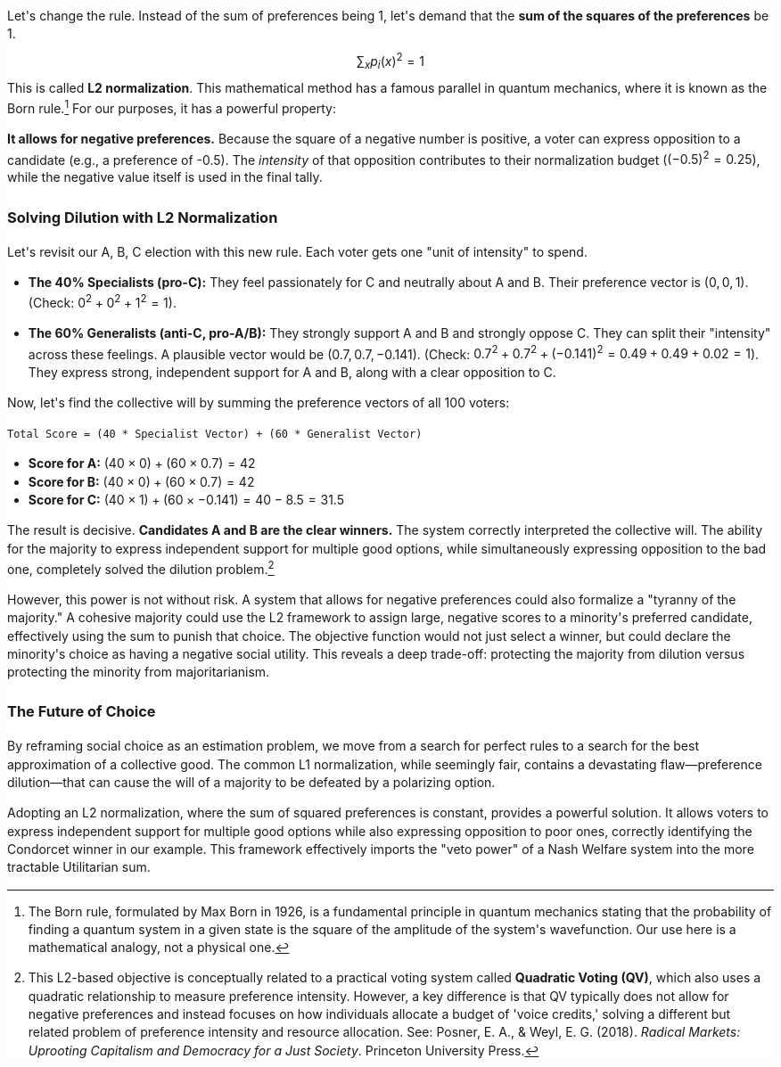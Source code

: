 Let's change the rule. Instead of the sum of preferences being 1, let's demand that the **sum of the squares of the preferences** be 1.
$$\sum_x p_i(x)^2 = 1$$
This is called **L2 normalization**. This mathematical method has a famous parallel in quantum mechanics, where it is known as the Born rule.[^4] For our purposes, it has a powerful property:

**It allows for negative preferences.** Because the square of a negative number is positive, a voter can express opposition to a candidate (e.g., a preference of -0.5). The *intensity* of that opposition contributes to their normalization budget ($(-0.5)^2 = 0.25$), while the negative value itself is used in the final tally.

### Solving Dilution with L2 Normalization

Let's revisit our A, B, C election with this new rule. Each voter gets one "unit of intensity" to spend.

*   **The 40% Specialists (pro-C):** They feel passionately for C and neutrally about A and B. Their preference vector is $(0, 0, 1)$. (Check: $0^2 + 0^2 + 1^2 = 1$).

*   **The 60% Generalists (anti-C, pro-A/B):** They strongly support A and B and strongly oppose C. They can split their "intensity" across these feelings. A plausible vector would be $(0.7, 0.7, -0.141)$. (Check: $0.7^2 + 0.7^2 + (-0.141)^2 = 0.49 + 0.49 + 0.02 = 1$). They express strong, independent support for A and B, along with a clear opposition to C.

Now, let's find the collective will by summing the preference vectors of all 100 voters:

`Total Score = (40 * Specialist Vector) + (60 * Generalist Vector)`

*   **Score for A:** $(40 \times 0) + (60 \times 0.7) = 42$
*   **Score for B:** $(40 \times 0) + (60 \times 0.7) = 42$
*   **Score for C:** $(40 \times 1) + (60 \times -0.141) = 40 - 8.5 = 31.5$

The result is decisive. **Candidates A and B are the clear winners.** The system correctly interpreted the collective will. The ability for the majority to express independent support for multiple good options, while simultaneously expressing opposition to the bad one, completely solved the dilution problem.[^5]

However, this power is not without risk. A system that allows for negative preferences could also formalize a "tyranny of the majority." A cohesive majority could use the L2 framework to assign large, negative scores to a minority's preferred candidate, effectively using the sum to punish that choice. The objective function would not just select a winner, but could declare the minority's choice as having a negative social utility. This reveals a deep trade-off: protecting the majority from dilution versus protecting the minority from majoritarianism.

### The Future of Choice

By reframing social choice as an estimation problem, we move from a search for perfect rules to a search for the best approximation of a collective good. The common L1 normalization, while seemingly fair, contains a devastating flaw—preference dilution—that can cause the will of a majority to be defeated by a polarizing option.

Adopting an L2 normalization, where the sum of squared preferences is constant, provides a powerful solution. It allows voters to express independent support for multiple good options while also expressing opposition to poor ones, correctly identifying the Condorcet winner in our example. This framework effectively imports the "veto power" of a Nash Welfare system into the more tractable Utilitarian sum.


[^1]: The Nash welfare function is derived from John Nash's work on bargaining, specifically the Nash Bargaining Solution, which seeks outcomes that are both efficient and equitable. See: Nash, J. F. (1950). "The Bargaining Problem." *Econometrica*, 18(2), 155–162.
[^2]: Arrow, K. J. (1951). *Social Choice and Individual Values*. Wiley. For a more accessible overview, the Stanford Encyclopedia of Philosophy entry on "Arrow's Theorem" is an excellent resource.
[^3]: The Marquis de Condorcet first described this paradox in the 18th century. A Condorcet winner is considered a very strong indicator of the collective will, and voting systems that can fail to elect an existing Condorcet winner are often seen as flawed.
[^4]: The Born rule, formulated by Max Born in 1926, is a fundamental principle in quantum mechanics stating that the probability of finding a quantum system in a given state is the square of the amplitude of the system's wavefunction. Our use here is a mathematical analogy, not a physical one.
[^5]: This L2-based objective is conceptually related to a practical voting system called **Quadratic Voting (QV)**, which also uses a quadratic relationship to measure preference intensity. However, a key difference is that QV typically does not allow for negative preferences and instead focuses on how individuals allocate a budget of 'voice credits,' solving a different but related problem of preference intensity and resource allocation. See: Posner, E. A., & Weyl, E. G. (2018). *Radical Markets: Uprooting Capitalism and Democracy for a Just Society*. Princeton University Press.